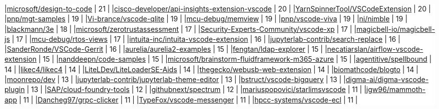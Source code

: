 |[microsoft/design-to-code](https://github.com/microsoft/design-to-code) | 21 |
|[cisco-developer/api-insights-extension-vscode](https://github.com/cisco-developer/api-insights-extension-vscode) | 20 |
|[YarnSpinnerTool/VSCodeExtension](https://github.com/YarnSpinnerTool/VSCodeExtension) | 20 |
|[pnp/mgt-samples](https://github.com/pnp/mgt-samples) | 19 |
|[Vi-brance/vscode-qlite](https://github.com/Vi-brance/vscode-qlite) | 19 |
|[mcu-debug/memview](https://github.com/mcu-debug/memview) | 19 |
|[pnp/vscode-viva](https://github.com/pnp/vscode-viva) | 19 |
|[ni/nimble](https://github.com/ni/nimble) | 19 |
|[blackmann/3e](https://github.com/blackmann/3e) | 18 |
|[microsoft/zerotrustassessment](https://github.com/microsoft/zerotrustassessment) | 17 |
|[Security-Experts-Community/vscode-xp](https://github.com/Security-Experts-Community/vscode-xp) | 17 |
|[magicbell-io/magicbell-js](https://github.com/magicbell-io/magicbell-js) | 17 |
|[mcu-debug/rtos-views](https://github.com/mcu-debug/rtos-views) | 17 |
|[intuita-inc/intuita-vscode-extension](https://github.com/intuita-inc/intuita-vscode-extension) | 16 |
|[jupyterlab-contrib/search-replace](https://github.com/jupyterlab-contrib/search-replace) | 16 |
|[SanderRonde/VSCode-Gerrit](https://github.com/SanderRonde/VSCode-Gerrit) | 16 |
|[aurelia/aurelia2-examples](https://github.com/aurelia/aurelia2-examples) | 15 |
|[fengtan/ldap-explorer](https://github.com/fengtan/ldap-explorer) | 15 |
|[necatiarslan/airflow-vscode-extension](https://github.com/necatiarslan/airflow-vscode-extension) | 15 |
|[nanddeepn/code-samples](https://github.com/nanddeepn/code-samples) | 15 |
|[microsoft/brainstorm-fluidframework-m365-azure](https://github.com/microsoft/brainstorm-fluidframework-m365-azure) | 15 |
|[agentitive/spellbound](https://github.com/agentitive/spellbound) | 14 |
|[likec4/likec4](https://github.com/likec4/likec4) | 14 |
|[LiteLDev/LiteLoaderSE-Aids](https://github.com/LiteLDev/LiteLoaderSE-Aids) | 14 |
|[thegecko/webusb-web-extension](https://github.com/thegecko/webusb-web-extension) | 14 |
|[biomathcode/blogto](https://github.com/biomathcode/blogto) | 14 |
|[moonrepo/dev](https://github.com/moonrepo/dev) | 13 |
|[jupyterlab-contrib/jupyterlab-theme-editor](https://github.com/jupyterlab-contrib/jupyterlab-theme-editor) | 13 |
|[bstruct/vscode-bigquery](https://github.com/bstruct/vscode-bigquery) | 13 |
|[digma-ai/digma-vscode-plugin](https://github.com/digma-ai/digma-vscode-plugin) | 13 |
|[SAP/cloud-foundry-tools](https://github.com/SAP/cloud-foundry-tools) | 12 |
|[githubnext/spectrum](https://github.com/githubnext/spectrum) | 12 |
|[mariuspopovici/starlimsvscode](https://github.com/mariuspopovici/starlimsvscode) | 11 |
|[jgw96/mammoth-app](https://github.com/jgw96/mammoth-app) | 11 |
|[Dancheg97/grpc-clicker](https://github.com/Dancheg97/grpc-clicker) | 11 |
|[TypeFox/vscode-messenger](https://github.com/TypeFox/vscode-messenger) | 11 |
|[hpcc-systems/vscode-ecl](https://github.com/hpcc-systems/vscode-ecl) | 11 |